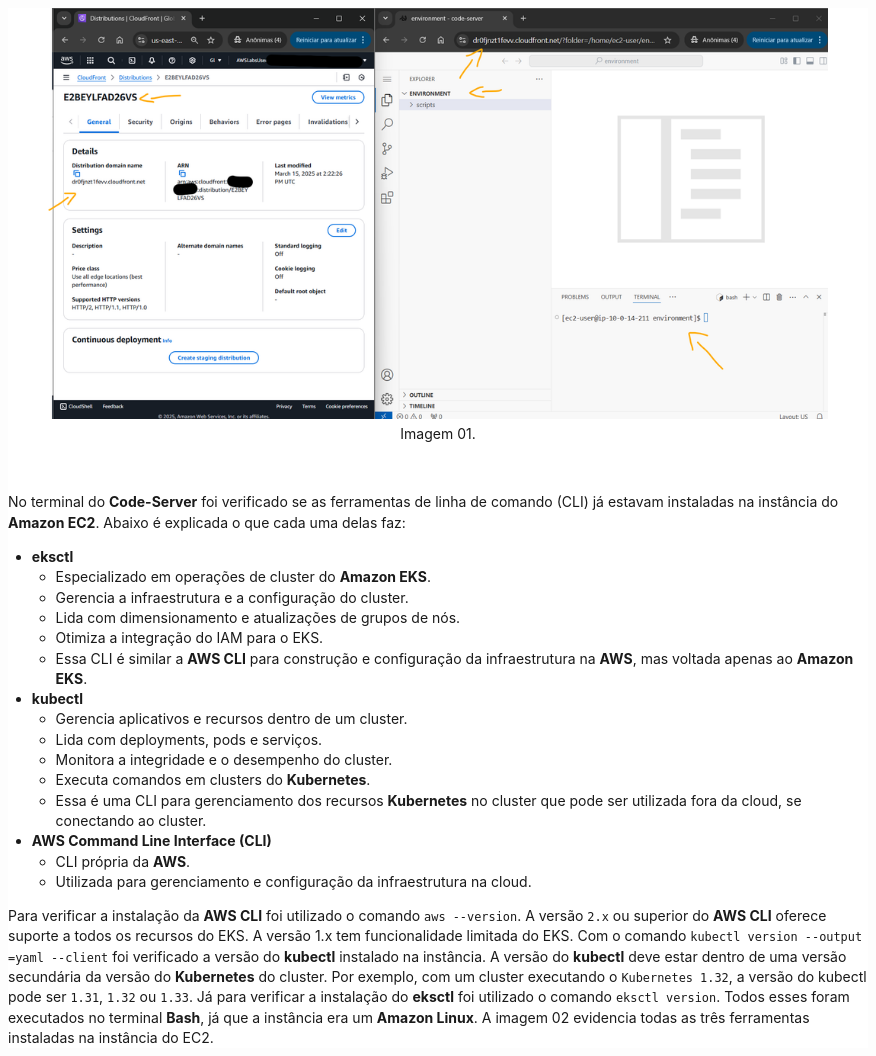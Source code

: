 <div align="Center"><figure>
    <img src="./0-aux/img01.png" alt="img01"><br>
    <figcaption>Imagem 01.</figcaption>
</figure></div><br>

No terminal do **Code-Server** foi verificado se as ferramentas de linha de comando (CLI) já estavam instaladas na instância do **Amazon EC2**. Abaixo é explicada o que cada uma delas faz:
- **eksctl**
  - Especializado em operações de cluster do **Amazon EKS**.
  - Gerencia a infraestrutura e a configuração do cluster.
  - Lida com dimensionamento e atualizações de grupos de nós.
  - Otimiza a integração do IAM para o EKS.
  - Essa CLI é similar a **AWS CLI** para construção e configuração da infraestrutura na **AWS**, mas voltada apenas ao **Amazon EKS**.
- **kubectl**
  - Gerencia aplicativos e recursos dentro de um cluster.
  - Lida com deployments, pods e serviços.
  - Monitora a integridade e o desempenho do cluster.
  - Executa comandos em clusters do **Kubernetes**.
  - Essa é uma CLI para gerenciamento dos recursos **Kubernetes** no cluster que pode ser utilizada fora da cloud, se conectando ao cluster.
- **AWS Command Line Interface (CLI)**
  - CLI própria da **AWS**.
  - Utilizada para gerenciamento e configuração da infraestrutura na cloud.

Para verificar a instalação da **AWS CLI** foi utilizado o comando `aws --version`. A versão `2.x` ou superior do **AWS CLI** oferece suporte a todos os recursos do EKS. A versão 1.x tem funcionalidade limitada do EKS. Com o comando `kubectl version --output=yaml --client` foi verificado a versão do **kubectl** instalado na instância. A versão do **kubectl** deve estar dentro de uma versão secundária da versão do **Kubernetes** do cluster. Por exemplo, com um cluster executando o `Kubernetes 1.32`, a versão do kubectl pode ser `1.31`, `1.32` ou `1.33`. Já para verificar a instalação do **eksctl** foi utilizado o comando `eksctl version`. Todos esses foram executados no terminal **Bash**, já que a instância era um **Amazon Linux**. A imagem 02 evidencia todas as três ferramentas instaladas na instância do EC2.
